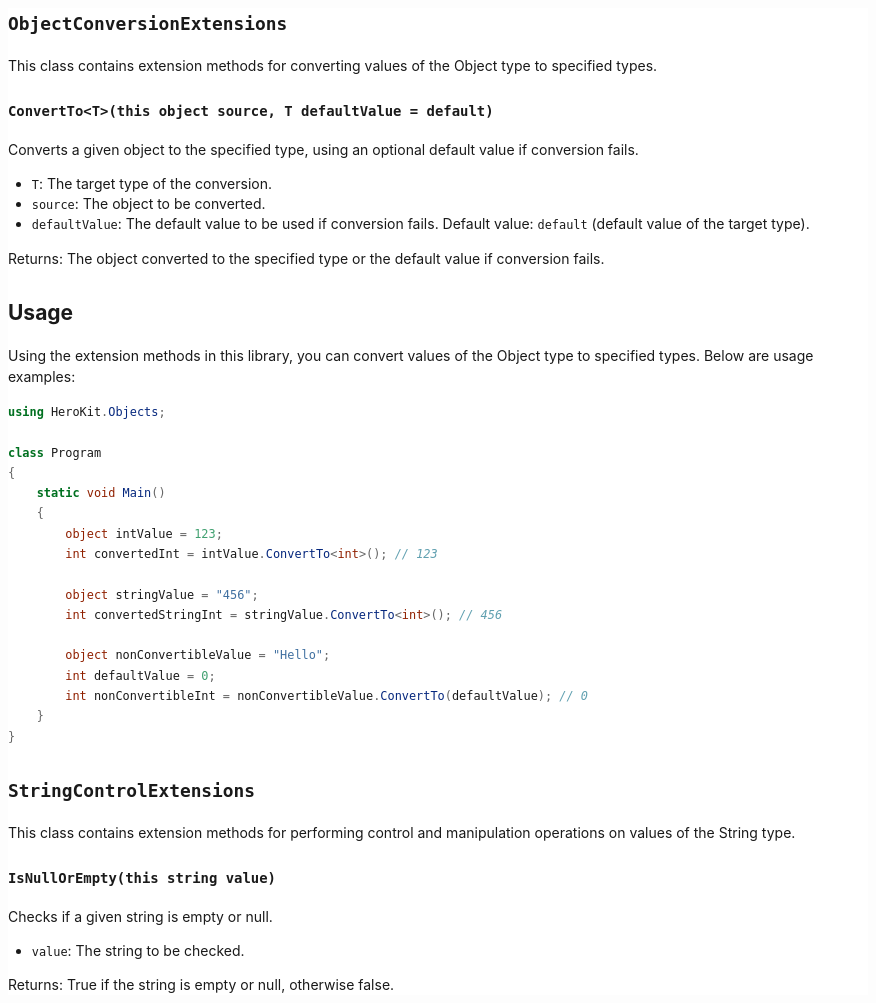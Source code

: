 ## `ObjectConversionExtensions`

This class contains extension methods for converting values of the Object type to specified types.

### `ConvertTo<T>(this object source, T defaultValue = default)`

Converts a given object to the specified type, using an optional default value if conversion fails.

- `T`: The target type of the conversion.
- `source`: The object to be converted.
- `defaultValue`: The default value to be used if conversion fails. Default value: `default` (default value of the target type).

Returns: The object converted to the specified type or the default value if conversion fails.

## Usage

Using the extension methods in this library, you can convert values of the Object type to specified types. Below are usage examples:

```csharp
using HeroKit.Objects;

class Program
{
    static void Main()
    {
        object intValue = 123;
        int convertedInt = intValue.ConvertTo<int>(); // 123
        
        object stringValue = "456";
        int convertedStringInt = stringValue.ConvertTo<int>(); // 456
        
        object nonConvertibleValue = "Hello";
        int defaultValue = 0;
        int nonConvertibleInt = nonConvertibleValue.ConvertTo(defaultValue); // 0
    }
}
```

## `StringControlExtensions`

This class contains extension methods for performing control and manipulation operations on values of the String type.

### `IsNullOrEmpty(this string value)`

Checks if a given string is empty or null.

- `value`: The string to be checked.

Returns: True if the string is empty or null, otherwise false.
